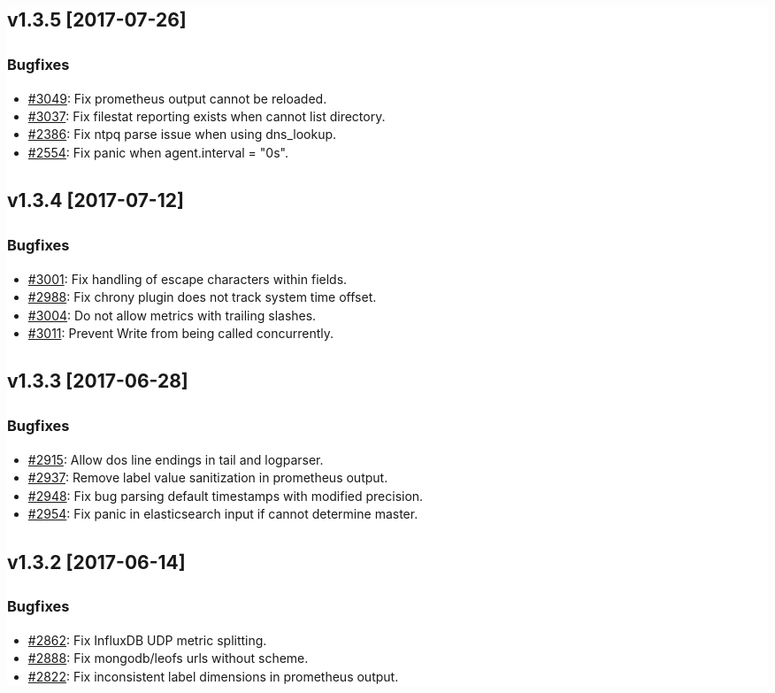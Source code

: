 ## v1.3.5 [2017-07-26]

### Bugfixes

- [#3049](https://github.com/influxdata/telegraf/issues/3049): Fix prometheus output cannot be reloaded.
- [#3037](https://github.com/influxdata/telegraf/issues/3037): Fix filestat reporting exists when cannot list directory.
- [#2386](https://github.com/influxdata/telegraf/issues/2386): Fix ntpq parse issue when using dns_lookup.
- [#2554](https://github.com/influxdata/telegraf/issues/2554): Fix panic when agent.interval = "0s".

## v1.3.4 [2017-07-12]

### Bugfixes

- [#3001](https://github.com/influxdata/telegraf/issues/3001): Fix handling of escape characters within fields.
- [#2988](https://github.com/influxdata/telegraf/issues/2988): Fix chrony plugin does not track system time offset.
- [#3004](https://github.com/influxdata/telegraf/issues/3004): Do not allow metrics with trailing slashes.
- [#3011](https://github.com/influxdata/telegraf/issues/3011): Prevent Write from being called concurrently.

## v1.3.3 [2017-06-28]

### Bugfixes

- [#2915](https://github.com/influxdata/telegraf/issues/2915): Allow dos line endings in tail and logparser.
- [#2937](https://github.com/influxdata/telegraf/issues/2937): Remove label value sanitization in prometheus output.
- [#2948](https://github.com/influxdata/telegraf/issues/2948): Fix bug parsing default timestamps with modified precision.
- [#2954](https://github.com/influxdata/telegraf/issues/2954): Fix panic in elasticsearch input if cannot determine master.

## v1.3.2 [2017-06-14]

### Bugfixes

- [#2862](https://github.com/influxdata/telegraf/issues/2862): Fix InfluxDB UDP metric splitting.
- [#2888](https://github.com/influxdata/telegraf/issues/2888): Fix mongodb/leofs urls without scheme.
- [#2822](https://github.com/influxdata/telegraf/issues/2822): Fix inconsistent label dimensions in prometheus output.
